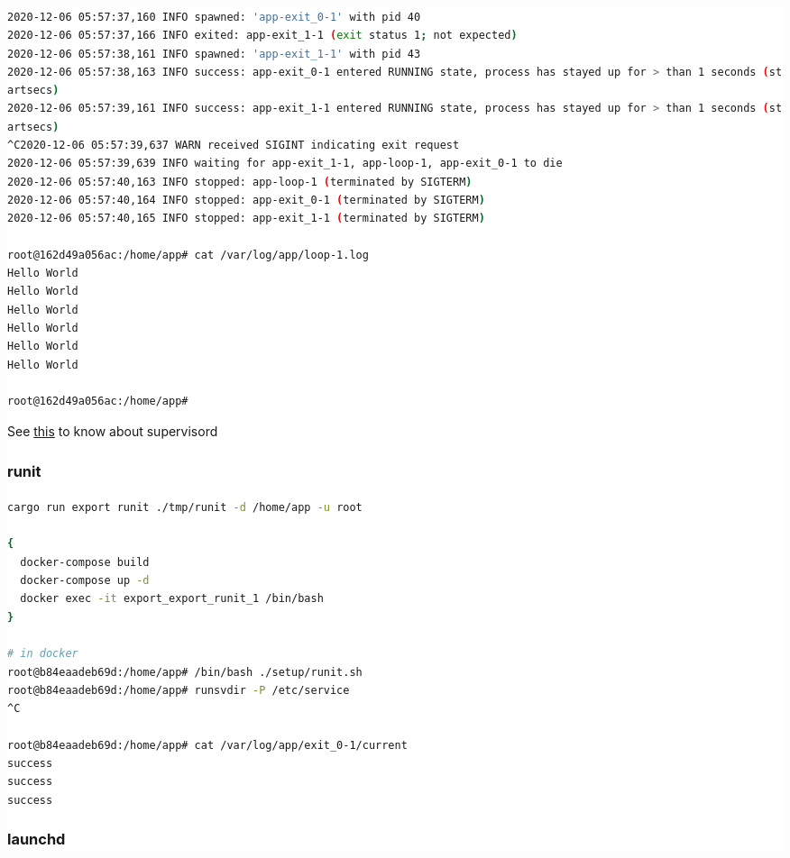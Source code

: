 ```bash
2020-12-06 05:57:37,160 INFO spawned: 'app-exit_0-1' with pid 40
2020-12-06 05:57:37,166 INFO exited: app-exit_1-1 (exit status 1; not expected)
2020-12-06 05:57:38,161 INFO spawned: 'app-exit_1-1' with pid 43
2020-12-06 05:57:38,163 INFO success: app-exit_0-1 entered RUNNING state, process has stayed up for > than 1 seconds (startsecs)
2020-12-06 05:57:39,161 INFO success: app-exit_1-1 entered RUNNING state, process has stayed up for > than 1 seconds (startsecs)
^C2020-12-06 05:57:39,637 WARN received SIGINT indicating exit request
2020-12-06 05:57:39,639 INFO waiting for app-exit_1-1, app-loop-1, app-exit_0-1 to die
2020-12-06 05:57:40,163 INFO stopped: app-loop-1 (terminated by SIGTERM)
2020-12-06 05:57:40,164 INFO stopped: app-exit_0-1 (terminated by SIGTERM)
2020-12-06 05:57:40,165 INFO stopped: app-exit_1-1 (terminated by SIGTERM)

root@162d49a056ac:/home/app# cat /var/log/app/loop-1.log
Hello World
Hello World
Hello World
Hello World
Hello World
Hello World

root@162d49a056ac:/home/app#
```

See [this](http://supervisord.org/subprocess.html#nondaemonizing-of-subprocesses) to know about supervisord


### runit

```bash
cargo run export runit ./tmp/runit -d /home/app -u root

{
  docker-compose build
  docker-compose up -d
  docker exec -it export_export_runit_1 /bin/bash
}

# in docker
root@b84eaadeb69d:/home/app# /bin/bash ./setup/runit.sh
root@b84eaadeb69d:/home/app# runsvdir -P /etc/service
^C

root@b84eaadeb69d:/home/app# cat /var/log/app/exit_0-1/current
success
success
success
```

### launchd
